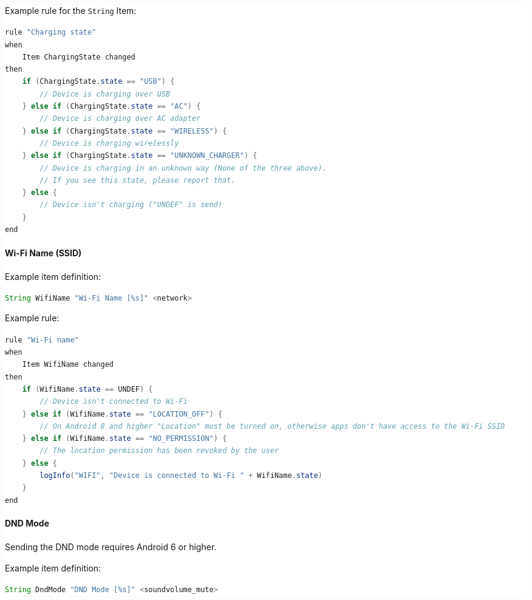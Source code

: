 Example rule for the `String` Item:
```java
rule "Charging state"
when
    Item ChargingState changed
then
    if (ChargingState.state == "USB") {
        // Device is charging over USB
    } else if (ChargingState.state == "AC") {
        // Device is charging over AC adapter
    } else if (ChargingState.state == "WIRELESS") {
        // Device is charging wirelessly
    } else if (ChargingState.state == "UNKNOWN_CHARGER") {
        // Device is charging in an unknown way (None of the three above).
        // If you see this state, please report that.
    } else {
        // Device isn't charging ("UNDEF" is send)
    }
end
```

#### Wi-Fi Name (SSID)

Example item definition:
```java
String WifiName "Wi-Fi Name [%s]" <network>
```

Example rule:
```java
rule "Wi-Fi name"
when
    Item WifiName changed
then
    if (WifiName.state == UNDEF) {
        // Device isn't connected to Wi-Fi
    } else if (WifiName.state == "LOCATION_OFF") {
        // On Android 8 and higher "Location" must be turned on, otherwise apps don't have access to the Wi-Fi SSID
    } else if (WifiName.state == "NO_PERMISSION") {
        // The location permission has been revoked by the user
    } else {
        logInfo("WIFI", "Device is connected to Wi-Fi " + WifiName.state)
    }
end
```

#### DND Mode

Sending the DND mode requires Android 6 or higher.

Example item definition:
```java
String DndMode "DND Mode [%s]" <soundvolume_mute>
```
